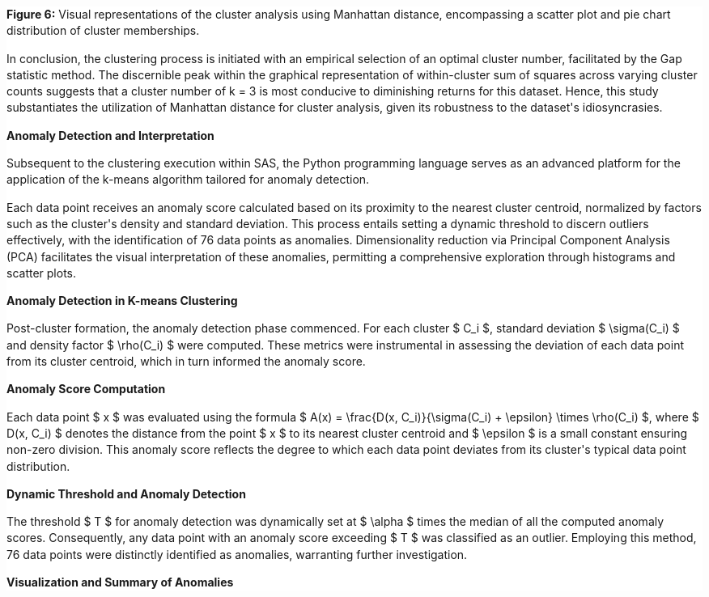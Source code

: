 **Figure 6:** Visual representations of the cluster analysis using Manhattan distance, encompassing a scatter plot and pie chart distribution of cluster memberships.

In conclusion, the clustering process is initiated with an empirical selection of an optimal cluster number, facilitated by the Gap statistic method. The discernible peak within the graphical representation of within-cluster sum of squares across varying cluster counts suggests that a cluster number of k = 3 is most conducive to diminishing returns for this dataset. Hence, this study substantiates the utilization of Manhattan distance for cluster analysis, given its robustness to the dataset's idiosyncrasies.




**Anomaly Detection and Interpretation**

Subsequent to the clustering execution within SAS, the Python programming language serves as an advanced platform for the application of the k-means algorithm tailored for anomaly detection.

Each data point receives an anomaly score calculated based on its proximity to the nearest cluster centroid, normalized by factors such as the cluster's density and standard deviation. This process entails setting a dynamic threshold to discern outliers effectively, with the identification of 76 data points as anomalies. Dimensionality reduction via Principal Component Analysis (PCA) facilitates the visual interpretation of these anomalies, permitting a comprehensive exploration through histograms and scatter plots.


**Anomaly Detection in K-means Clustering**

Post-cluster formation, the anomaly detection phase commenced. For each cluster $ C_i $, standard deviation $ \sigma(C_i) $ and density factor $ \rho(C_i) $ were computed. These metrics were instrumental in assessing the deviation of each data point from its cluster centroid, which in turn informed the anomaly score.

**Anomaly Score Computation**

Each data point $ x $ was evaluated using the formula $ A(x) = \frac{D(x, C_i)}{\sigma(C_i) + \epsilon} \times \rho(C_i) $, where $ D(x, C_i) $ denotes the distance from the point $ x $ to its nearest cluster centroid and $ \epsilon $ is a small constant ensuring non-zero division. This anomaly score reflects the degree to which each data point deviates from its cluster's typical data point distribution.

**Dynamic Threshold and Anomaly Detection**

The threshold $ T $ for anomaly detection was dynamically set at $ \alpha $ times the median of all the computed anomaly scores. Consequently, any data point with an anomaly score exceeding $ T $ was classified as an outlier. Employing this method, 76 data points were distinctly identified as anomalies, warranting further investigation.

**Visualization and Summary of Anomalies**
